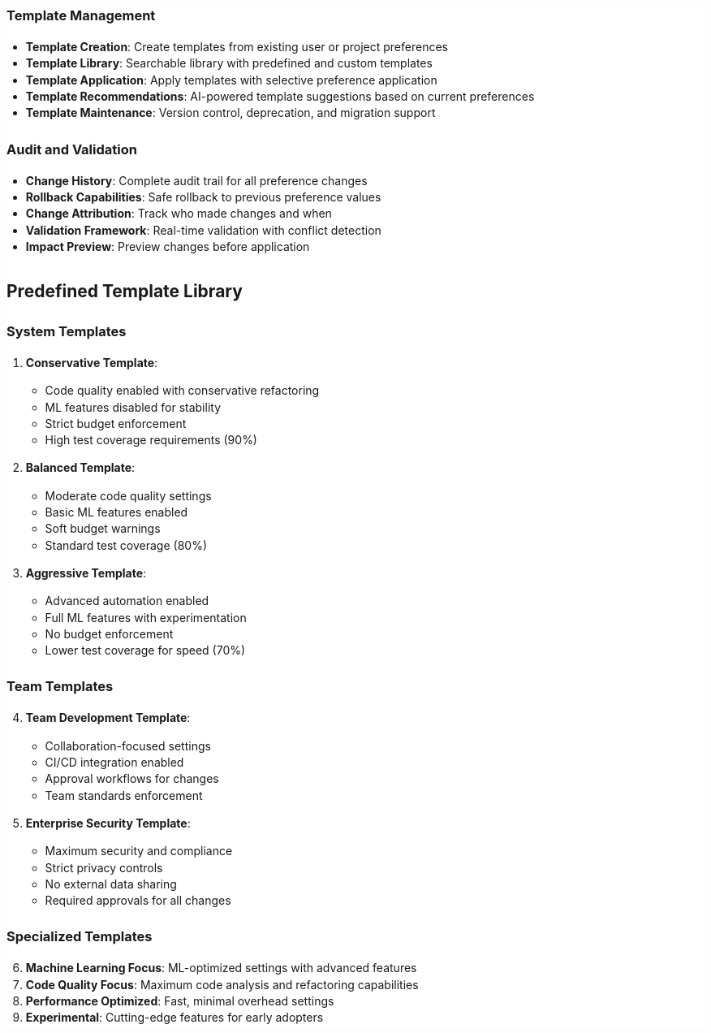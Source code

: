 ### Template Management
- **Template Creation**: Create templates from existing user or project preferences
- **Template Library**: Searchable library with predefined and custom templates
- **Template Application**: Apply templates with selective preference application
- **Template Recommendations**: AI-powered template suggestions based on current preferences
- **Template Maintenance**: Version control, deprecation, and migration support

### Audit and Validation
- **Change History**: Complete audit trail for all preference changes
- **Rollback Capabilities**: Safe rollback to previous preference values
- **Change Attribution**: Track who made changes and when
- **Validation Framework**: Real-time validation with conflict detection
- **Impact Preview**: Preview changes before application

## Predefined Template Library

### System Templates
1. **Conservative Template**:
   - Code quality enabled with conservative refactoring
   - ML features disabled for stability
   - Strict budget enforcement
   - High test coverage requirements (90%)

2. **Balanced Template**:
   - Moderate code quality settings
   - Basic ML features enabled
   - Soft budget warnings
   - Standard test coverage (80%)

3. **Aggressive Template**:
   - Advanced automation enabled
   - Full ML features with experimentation
   - No budget enforcement
   - Lower test coverage for speed (70%)

### Team Templates
4. **Team Development Template**:
   - Collaboration-focused settings
   - CI/CD integration enabled
   - Approval workflows for changes
   - Team standards enforcement

5. **Enterprise Security Template**:
   - Maximum security and compliance
   - Strict privacy controls
   - No external data sharing
   - Required approvals for all changes

### Specialized Templates
6. **Machine Learning Focus**: ML-optimized settings with advanced features
7. **Code Quality Focus**: Maximum code analysis and refactoring capabilities
8. **Performance Optimized**: Fast, minimal overhead settings
9. **Experimental**: Cutting-edge features for early adopters
